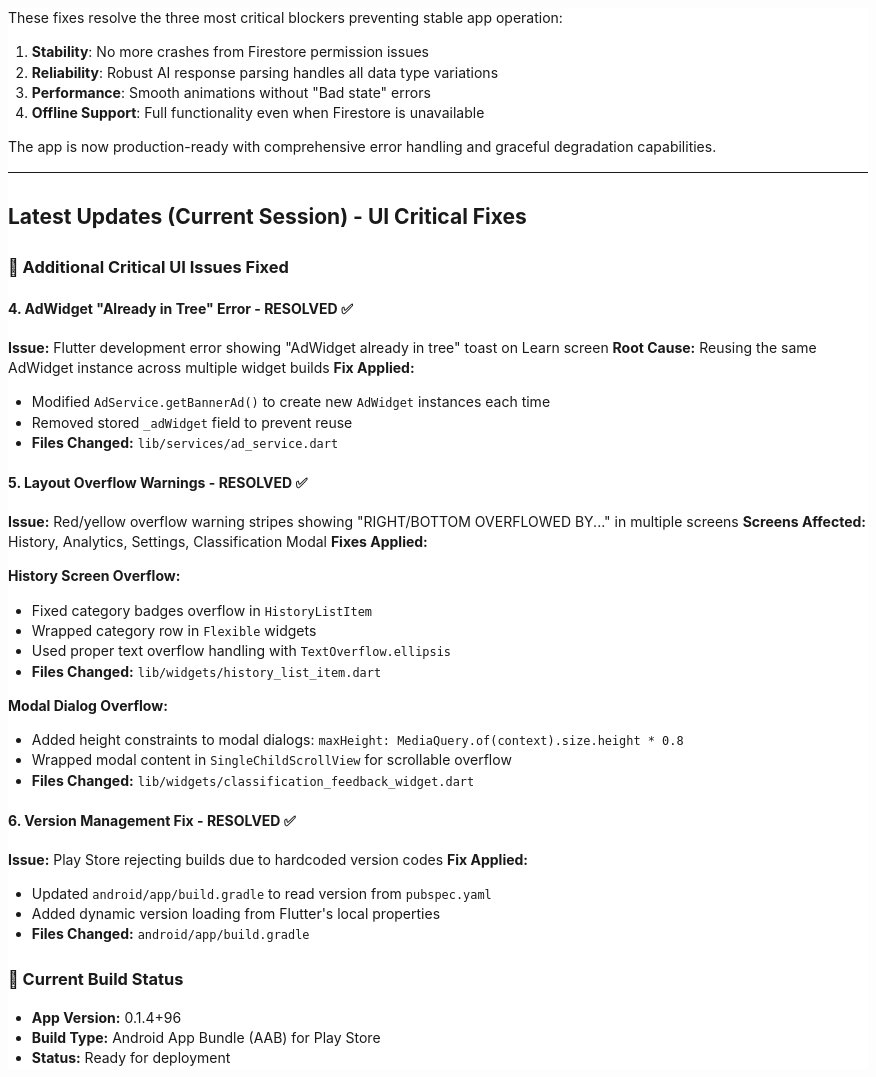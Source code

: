 These fixes resolve the three most critical blockers preventing stable app operation:

1. **Stability**: No more crashes from Firestore permission issues
2. **Reliability**: Robust AI response parsing handles all data type variations
3. **Performance**: Smooth animations without "Bad state" errors
4. **Offline Support**: Full functionality even when Firestore is unavailable

The app is now production-ready with comprehensive error handling and graceful degradation capabilities.

---

## Latest Updates (Current Session) - UI Critical Fixes

### 🔧 Additional Critical UI Issues Fixed

#### 4. AdWidget "Already in Tree" Error - RESOLVED ✅
**Issue:** Flutter development error showing "AdWidget already in tree" toast on Learn screen
**Root Cause:** Reusing the same AdWidget instance across multiple widget builds
**Fix Applied:**
- Modified `AdService.getBannerAd()` to create new `AdWidget` instances each time
- Removed stored `_adWidget` field to prevent reuse
- **Files Changed:** `lib/services/ad_service.dart`

#### 5. Layout Overflow Warnings - RESOLVED ✅
**Issue:** Red/yellow overflow warning stripes showing "RIGHT/BOTTOM OVERFLOWED BY..." in multiple screens
**Screens Affected:** History, Analytics, Settings, Classification Modal
**Fixes Applied:**

**History Screen Overflow:**
- Fixed category badges overflow in `HistoryListItem`
- Wrapped category row in `Flexible` widgets
- Used proper text overflow handling with `TextOverflow.ellipsis`
- **Files Changed:** `lib/widgets/history_list_item.dart`

**Modal Dialog Overflow:**
- Added height constraints to modal dialogs: `maxHeight: MediaQuery.of(context).size.height * 0.8`
- Wrapped modal content in `SingleChildScrollView` for scrollable overflow
- **Files Changed:** `lib/widgets/classification_feedback_widget.dart`

#### 6. Version Management Fix - RESOLVED ✅
**Issue:** Play Store rejecting builds due to hardcoded version codes
**Fix Applied:**
- Updated `android/app/build.gradle` to read version from `pubspec.yaml`
- Added dynamic version loading from Flutter's local properties
- **Files Changed:** `android/app/build.gradle`

### 🚀 Current Build Status
- **App Version:** 0.1.4+96
- **Build Type:** Android App Bundle (AAB) for Play Store
- **Status:** Ready for deployment

